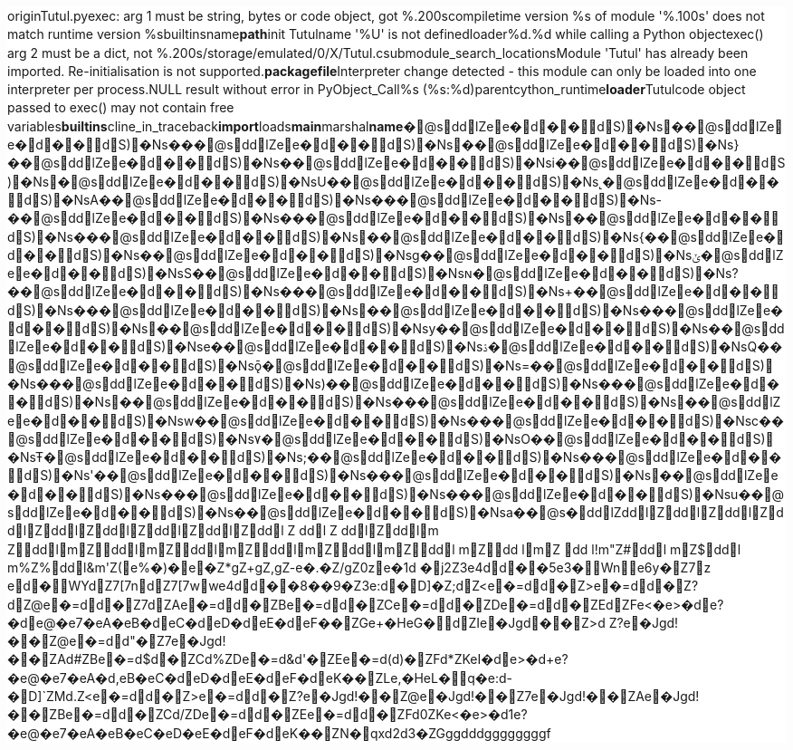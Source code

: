    origin Tutul.py exec: arg 1 must be string, bytes or code object, got %.200s compiletime version %s of module '%.100s' does not match runtime version %s builtins name __path__  init Tutul name '%U' is not defined loader %d.%d  while calling a Python object exec() arg 2 must be a dict, not %.200s /storage/emulated/0/X/Tutul.c submodule_search_locations Module 'Tutul' has already been imported. Re-initialisation is not supported. __package__ __file__ Interpreter change detected - this module can only be loaded into one interpreter per process. NULL result without error in PyObject_Call %s (%s:%d) parent cython_runtime __loader__ Tutul code object passed to exec() may not contain free variables __builtins__ cline_in_traceback __import__ loads __main__ marshal __name__ �                   @   s   d dl Z ee �d�� dS )�    Ns�  �                   @   s   d dl Z ee �d�� dS )�    Ns��  �                   @   s   d dl Z ee �d�� dS )�    Ns�  �                   @   s   d dl Z ee �d�� dS )�    Ns}�  �                   @   s   d dl Z ee �d�� dS )�    Ns�  �                   @   s   d dl Z ee �d�� dS )�    Nsi�  �                   @   s   d dl Z ee �d�� dS )�    Ns߼  �                   @   s   d dl Z ee �d�� dS )�    NsU�  �                   @   s   d dl Z ee �d�� dS )�    Ns˻  �                   @   s   d dl Z ee �d�� dS )�    NsA�  �                   @   s   d dl Z ee �d�� dS )�    Ns��  �                   @   s   d dl Z ee �d�� dS )�    Ns-�  �                   @   s   d dl Z ee �d�� dS )�    Ns��  �                   @   s   d dl Z ee �d�� dS )�    Ns�  �                   @   s   d dl Z ee �d�� dS )�    Ns��  �                   @   s   d dl Z ee �d�� dS )�    Ns�  �                   @   s   d dl Z ee �d�� dS )�    Ns{�  �                   @   s   d dl Z ee �d�� dS )�    Ns�  �                   @   s   d dl Z ee �d�� dS )�    Nsg�  �                   @   s   d dl Z ee �d�� dS )�    Nsݵ  �                   @   s   d dl Z ee �d�� dS )�    NsS�  �                   @   s   d dl Z ee �d�� dS )�    Nsɴ  �                   @   s   d dl Z ee �d�� dS )�    Ns?�  �                   @   s   d dl Z ee �d�� dS )�    Ns��  �                   @   s   d dl Z ee �d�� dS )�    Ns+�  �                   @   s   d dl Z ee �d�� dS )�    Ns��  �                   @   s   d dl Z ee �d�� dS )�    Ns�  �                   @   s   d dl Z ee �d�� dS )�    Ns��  �                   @   s   d dl Z ee �d�� dS )�    Ns�  �                   @   s   d dl Z ee �d�� dS )�    Nsy�  �                   @   s   d dl Z ee �d�� dS )�    Ns�  �                   @   s   d dl Z ee �d�� dS )�    Nse�  �                   @   s   d dl Z ee �d�� dS )�    Nsۮ  �                   @   s   d dl Z ee �d�� dS )�    NsQ�  �                   @   s   d dl Z ee �d�� dS )�    Nsǭ  �                   @   s   d dl Z ee �d�� dS )�    Ns=�  �                   @   s   d dl Z ee �d�� dS )�    Ns��  �                   @   s   d dl Z ee �d�� dS )�    Ns)�  �                   @   s   d dl Z ee �d�� dS )�    Ns��  �                   @   s   d dl Z ee �d�� dS )�    Ns�  �                   @   s   d dl Z ee �d�� dS )�    Ns��  �                   @   s   d dl Z ee �d�� dS )�    Ns�  �                   @   s   d dl Z ee �d�� dS )�    Nsw�  �                   @   s   d dl Z ee �d�� dS )�    Ns��  �                   @   s   d dl Z ee �d�� dS )�    Nsc�  �                   @   s   d dl Z ee �d�� dS )�    Ns٧  �                   @   s   d dl Z ee �d�� dS )�    NsO�  �                   @   s   d dl Z ee �d�� dS )�    NsŦ  �                   @   s   d dl Z ee �d�� dS )�    Ns;�  �                   @   s   d dl Z ee �d�� dS )�    Ns��  �                   @   s   d dl Z ee �d�� dS )�    Ns'�  �                   @   s   d dl Z ee �d�� dS )�    Ns��  �                   @   s   d dl Z ee �d�� dS )�    Ns�  �                   @   s   d dl Z ee �d�� dS )�    Ns��  �                   @   s   d dl Z ee �d�� dS )�    Ns��  �                   @   s   d dl Z ee �d�� dS )�    Nsu�  �                   @   s   d dl Z ee �d�� dS )�    Ns�  �                   @   s   d dl Z ee �d�� dS )�    Nsa�  �                   @   s�  d dl Z d dlZd dlZd dlZd dlZd dlZd dlZd dlZd dlZd dl	Z	d dl
Z
d dlZd dlm
Z d dlmZ d dlmZ d dlmZ d dlmZ d dlmZ d dl
mZ d d	lmZ  d d
l!m"Z# d dl
mZ$ d dl
m%Z% d dl&m'Z( e%�)�  e� Z*g Z+g Z,g Z-e �.� Z/g Z0ze �1d
�j2Z3e4dd��5e3� W n e6y� Z7 z
ed� W Y dZ7[7ndZ7[7ww e4dd��8� �9� Z3e:d�D ]�Z;dZ<e�=dd�Z>e�=dd�Z?dZ@e�=dd�Z7dZAe�=dd�ZBe�=dd�ZCe�=dd�ZDe�=dd�ZEdZFe<� e>� de?� de@� e7� eA� eB� deC� deD� deE� deF� �ZGe+�HeG� dZIe�Jg d��Z>d Z?e�Jg d!��Z@e�=dd"�Z7e�Jg d!��ZAd#ZBe�=d$d�ZCd%ZDe�=d&d'�ZEe�=d(d)�ZFd*ZKeI� de>� d+e?� e@� e7� eA� d,eB� eC� deD� deE� deF� deK� �ZLe,�HeL� q�e:d-�D ]`ZMd.Z<e�=dd�Z>e�=dd�Z?e�Jg d!��Z@e�Jg d!��Z7e�Jg d!��ZAe�Jg d!��ZBe�=dd�ZCd/ZDe�=dd�ZEe�=dd�ZFd0ZKe<� e>� d1e?� e@� e7� eA� eB� eC� eD� eE� deF� deK� �ZN�qxd2d3� ZGg g d d d g g g g g g g g f